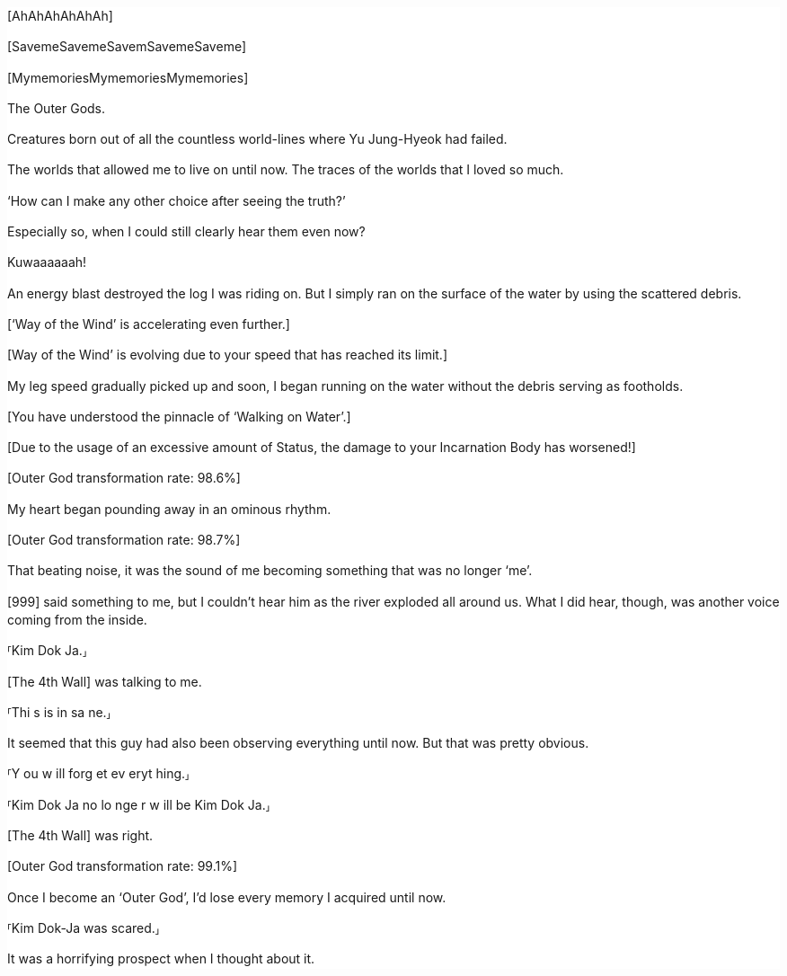 [AhAhAhAhAhAh]

[SavemeSavemeSavemSavemeSaveme]

[MymemoriesMymemoriesMymemories]

The Outer Gods.

Creatures born out of all the countless world-lines where Yu Jung-Hyeok had failed.

The worlds that allowed me to live on until now. The traces of the worlds that I loved so much.

‘How can I make any other choice after seeing the truth?’

Especially so, when I could still clearly hear them even now?

Kuwaaaaaah!

An energy blast destroyed the log I was riding on. But I simply ran on the surface of the water by using the scattered debris.

[‘Way of the Wind’ is accelerating even further.]

[Way of the Wind’ is evolving due to your speed that has reached its limit.]

My leg speed gradually picked up and soon, I began running on the water without the debris serving as footholds.

[You have understood the pinnacle of ‘Walking on Water’.]

[Due to the usage of an excessive amount of Status, the damage to your Incarnation Body has worsened!]

[Outer God transformation rate: 98.6%]

My heart began pounding away in an ominous rhythm.

[Outer God transformation rate: 98.7%]

That beating noise, it was the sound of me becoming something that was no longer ‘me’.

[999] said something to me, but I couldn’t hear him as the river exploded all around us. What I did hear, though, was another voice coming from the inside.

⸢Kim Dok Ja.⸥

[The 4th Wall] was talking to me.

⸢Thi s is in sa ne.⸥

It seemed that this guy had also been observing everything until now. But that was pretty obvious.

⸢Y ou w ill forg et ev eryt hing.⸥

⸢Kim Dok Ja no lo nge r w ill be Kim Dok Ja.⸥

[The 4th Wall] was right.

[Outer God transformation rate: 99.1%]

Once I become an ‘Outer God’, I’d lose every memory I acquired until now.

⸢Kim Dok-Ja was scared.⸥

It was a horrifying prospect when I thought about it.
